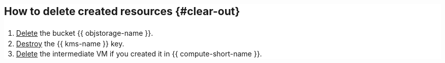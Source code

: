 ## How to delete created resources {#clear-out}

1. [Delete](../../storage/operations/buckets/delete.md) the bucket {{ objstorage-name }}.
1. [Destroy](../../kms/operations/key.md#delete) the {{ kms-name }} key.
1. [Delete](../../compute/operations/vm-control/vm-delete.md) the intermediate VM if you created it in {{ compute-short-name }}.

